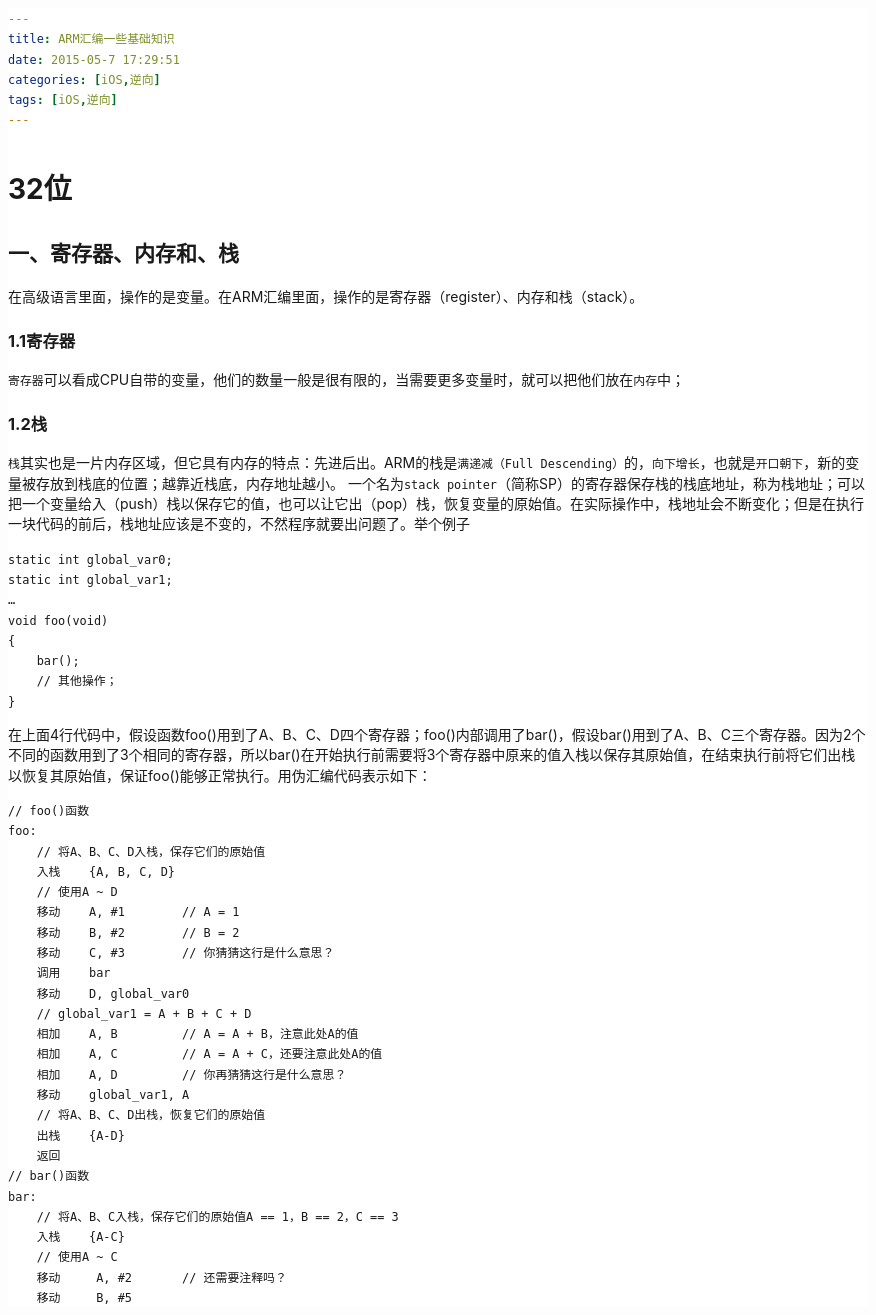 ```yaml
---
title: ARM汇编一些基础知识
date: 2015-05-7 17:29:51
categories: [iOS,逆向]
tags: [iOS,逆向]
---
```


# 32位

## 一、寄存器、内存和、栈
在高级语言里面，操作的是变量。在ARM汇编里面，操作的是寄存器（register）、内存和栈（stack）。

### 1.1寄存器
`寄存器`可以看成CPU自带的变量，他们的数量一般是很有限的，当需要更多变量时，就可以把他们放在`内存`中；

### 1.2栈
`栈`其实也是一片内存区域，但它具有内存的特点：先进后出。ARM的栈是`满递减（Full Descending）`的，`向下增长`，也就是`开口朝下`，新的变量被存放到栈底的位置；越靠近栈底，内存地址越小。
一个名为`stack pointer`（简称SP）的寄存器保存栈的栈底地址，称为栈地址；可以把一个变量给入（push）栈以保存它的值，也可以让它出（pop）栈，恢复变量的原始值。在实际操作中，栈地址会不断变化；但是在执行一块代码的前后，栈地址应该是不变的，不然程序就要出问题了。举个例子

```
static int global_var0;
static int global_var1;
…
void foo(void)
{
    bar();
    // 其他操作；
}
```

在上面4行代码中，假设函数foo()用到了A、B、C、D四个寄存器；foo()内部调用了bar()，假设bar()用到了A、B、C三个寄存器。因为2个不同的函数用到了3个相同的寄存器，所以bar()在开始执行前需要将3个寄存器中原来的值入栈以保存其原始值，在结束执行前将它们出栈以恢复其原始值，保证foo()能够正常执行。用伪汇编代码表示如下：

```
// foo()函数
foo:
    // 将A、B、C、D入栈，保存它们的原始值  
    入栈    {A, B, C, D}  
    // 使用A ~ D 
    移动    A, #1        // A = 1  
    移动    B, #2        // B = 2  
    移动    C, #3        // 你猜猜这行是什么意思？
    调用    bar   
    移动    D, global_var0      
    // global_var1 = A + B + C + D  
    相加    A, B         // A = A + B，注意此处A的值
    相加    A, C         // A = A + C，还要注意此处A的值
    相加    A, D         // 你再猜猜这行是什么意思？
    移动    global_var1, A
    // 将A、B、C、D出栈，恢复它们的原始值
    出栈    {A-D}   
    返回  
// bar()函数
bar:     
    // 将A、B、C入栈，保存它们的原始值A == 1，B == 2，C == 3
    入栈    {A-C}      
    // 使用A ~ C   
    移动     A, #2       // 还需要注释吗？
    移动     B, #5
```